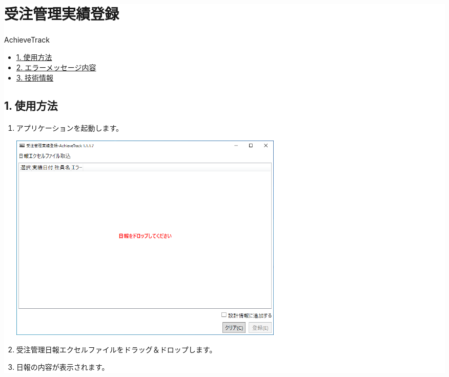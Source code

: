 # 受注管理実績登録

AchieveTrack

- [1. 使用方法](#1-使用方法)
- [2. エラーメッセージ内容](#2-エラーメッセージ内容)
- [3. 技術情報](#3-技術情報)

## 1. 使用方法

1. アプリケーションを起動します。

   <img src="images/MainWindow.png" width="60%" />

2. 受注管理日報エクセルファイルをドラッグ＆ドロップします。
3. 日報の内容が表示されます。
